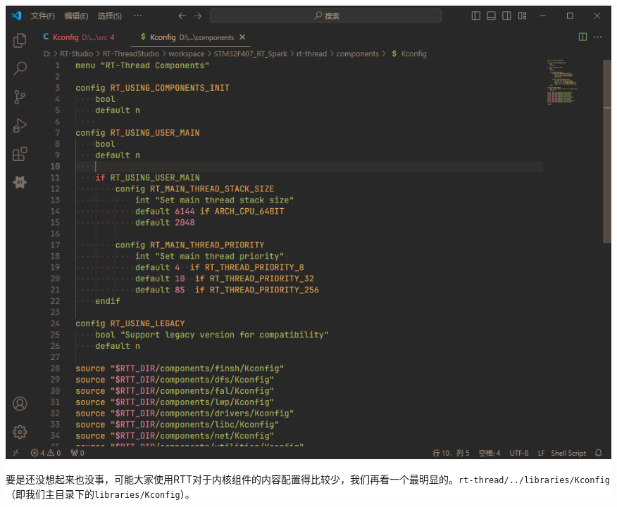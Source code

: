 ![image-20240612114310166](image/image-20240612114310166.png)

要是还没想起来也没事，可能大家使用RTT对于内核组件的内容配置得比较少，我们再看一个最明显的。`rt-thread/../libraries/Kconfig`（即我们主目录下的`libraries/Kconfig`）。
